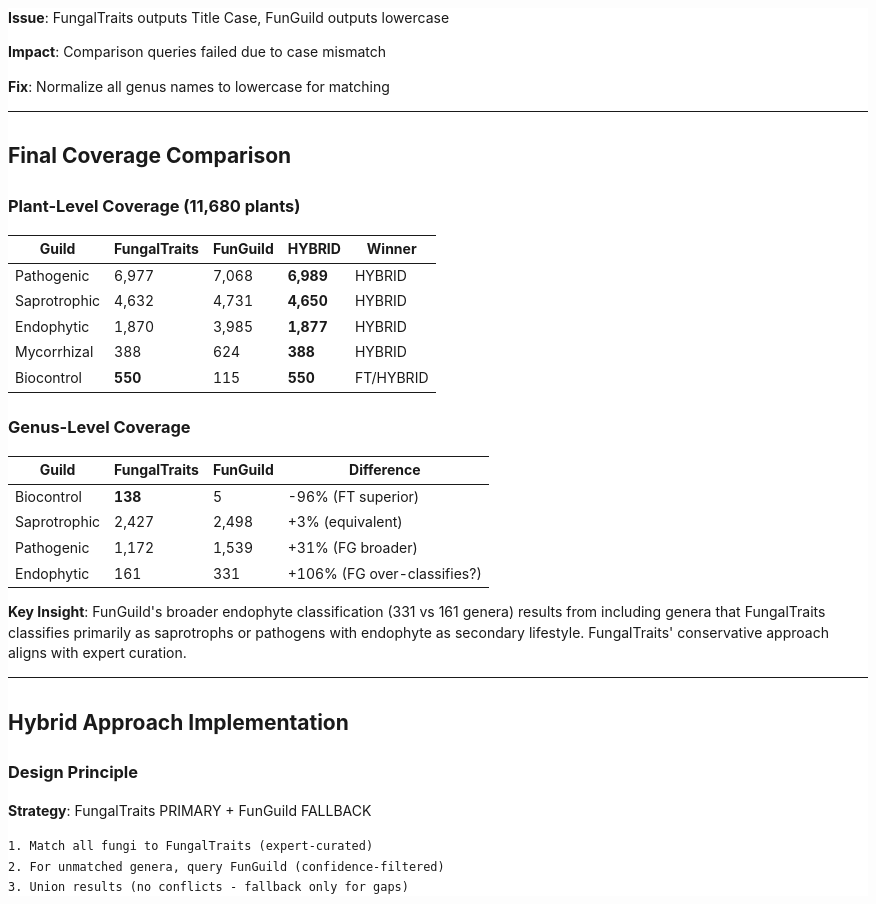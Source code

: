 **Issue**: FungalTraits outputs Title Case, FunGuild outputs lowercase

**Impact**: Comparison queries failed due to case mismatch

**Fix**: Normalize all genus names to lowercase for matching

---

## Final Coverage Comparison

### Plant-Level Coverage (11,680 plants)

| Guild | FungalTraits | FunGuild | HYBRID | Winner |
|-------|--------------|----------|--------|--------|
| Pathogenic | 6,977 | 7,068 | **6,989** | HYBRID |
| Saprotrophic | 4,632 | 4,731 | **4,650** | HYBRID |
| Endophytic | 1,870 | 3,985 | **1,877** | HYBRID |
| Mycorrhizal | 388 | 624 | **388** | HYBRID |
| Biocontrol | **550** | 115 | **550** | FT/HYBRID |

### Genus-Level Coverage

| Guild | FungalTraits | FunGuild | Difference |
|-------|--------------|----------|------------|
| Biocontrol | **138** | 5 | -96% (FT superior) |
| Saprotrophic | 2,427 | 2,498 | +3% (equivalent) |
| Pathogenic | 1,172 | 1,539 | +31% (FG broader) |
| Endophytic | 161 | 331 | +106% (FG over-classifies?) |

**Key Insight**: FunGuild's broader endophyte classification (331 vs 161 genera) results from including genera that FungalTraits classifies primarily as saprotrophs or pathogens with endophyte as secondary lifestyle. FungalTraits' conservative approach aligns with expert curation.

---

## Hybrid Approach Implementation

### Design Principle

**Strategy**: FungalTraits PRIMARY + FunGuild FALLBACK

```
1. Match all fungi to FungalTraits (expert-curated)
2. For unmatched genera, query FunGuild (confidence-filtered)
3. Union results (no conflicts - fallback only for gaps)
```

